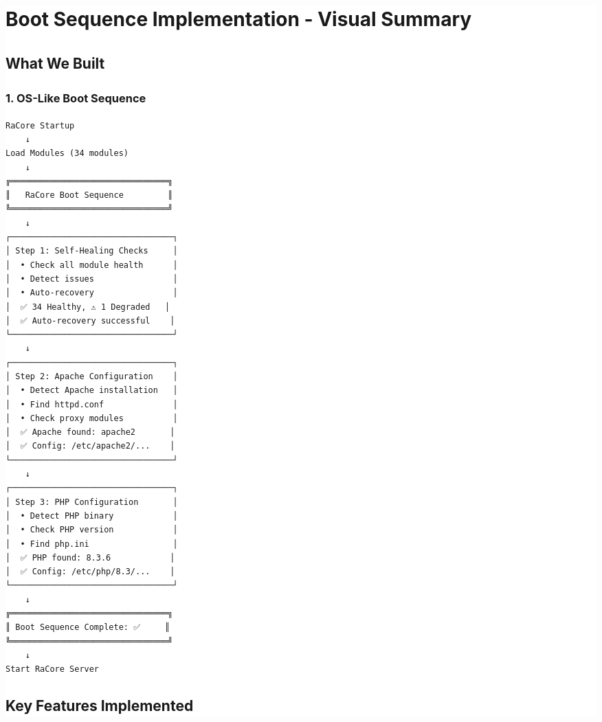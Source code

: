 # Boot Sequence Implementation - Visual Summary

## What We Built

### 1. OS-Like Boot Sequence
```
RaCore Startup
    ↓
Load Modules (34 modules)
    ↓
╔════════════════════════════════╗
║   RaCore Boot Sequence         ║
╚════════════════════════════════╝
    ↓
┌─────────────────────────────────┐
│ Step 1: Self-Healing Checks     │
│  • Check all module health      │
│  • Detect issues                │
│  • Auto-recovery                │
│  ✅ 34 Healthy, ⚠️ 1 Degraded   │
│  ✅ Auto-recovery successful    │
└─────────────────────────────────┘
    ↓
┌─────────────────────────────────┐
│ Step 2: Apache Configuration    │
│  • Detect Apache installation   │
│  • Find httpd.conf              │
│  • Check proxy modules          │
│  ✅ Apache found: apache2       │
│  ✅ Config: /etc/apache2/...    │
└─────────────────────────────────┘
    ↓
┌─────────────────────────────────┐
│ Step 3: PHP Configuration       │
│  • Detect PHP binary            │
│  • Check PHP version            │
│  • Find php.ini                 │
│  ✅ PHP found: 8.3.6            │
│  ✅ Config: /etc/php/8.3/...    │
└─────────────────────────────────┘
    ↓
╔════════════════════════════════╗
║ Boot Sequence Complete: ✅     ║
╚════════════════════════════════╝
    ↓
Start RaCore Server
```

## Key Features Implemented
